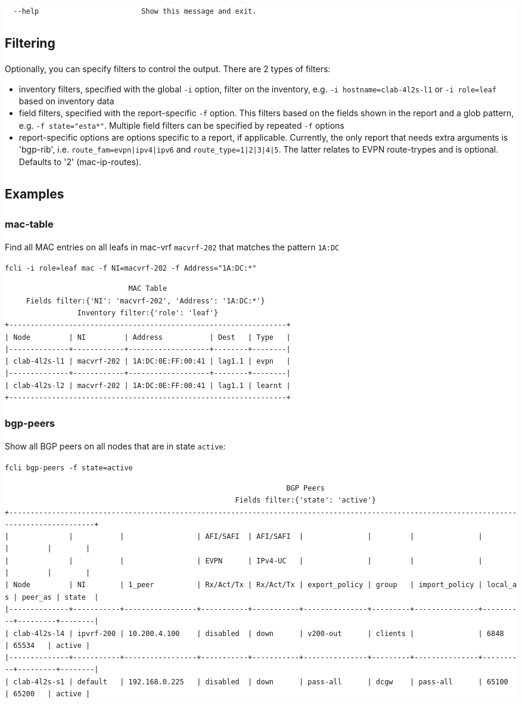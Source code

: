 ```
  --help                        Show this message and exit.
```

## Filtering

Optionally, you can specify filters to control the output. There are 2 types of filters:

- inventory filters, specified with the global `-i` option, filter on the inventory, e.g. `-i hostname=clab-4l2s-l1`  or `-i role=leaf` based on inventory data
- field filters, specified with the report-specific `-f` option. This filters based on the fields shown in the report and a glob pattern, e.g. `-f state="esta*"`. Multiple field filters can be specified by repeated `-f` options
- report-specific options are options specific to a report, if applicable. Currently, the only report that needs extra arguments is 'bgp-rib', i.e. `route_fam=evpn|ipv4|ipv6` and `route_type=1|2|3|4|5`. The latter relates to EVPN route-trypes and is optional. Defaults to '2' (mac-ip-routes). 

## Examples

### mac-table

Find all MAC entries on all leafs in mac-vrf `macvrf-202` that matches the pattern `1A:DC`

`fcli -i role=leaf mac -f NI=macvrf-202 -f Address="1A:DC:*"`

```
                             MAC Table                             
     Fields filter:{'NI': 'macvrf-202', 'Address': '1A:DC:*'}      
                 Inventory filter:{'role': 'leaf'}                 
+-----------------------------------------------------------------+
| Node         | NI         | Address           | Dest   | Type   |
|--------------+------------+-------------------+--------+--------|
| clab-4l2s-l1 | macvrf-202 | 1A:DC:0E:FF:00:41 | lag1.1 | evpn   |
|--------------+------------+-------------------+--------+--------|
| clab-4l2s-l2 | macvrf-202 | 1A:DC:0E:FF:00:41 | lag1.1 | learnt |
+-----------------------------------------------------------------+
```

### bgp-peers

Show all BGP peers on all nodes that are in state `active`:

`fcli bgp-peers -f state=active`

```
                                                                  BGP Peers                                                                   
                                                      Fields filter:{'state': 'active'}                                                       
+--------------------------------------------------------------------------------------------------------------------------------------------+
|              |           |                 | AFI/SAFI  | AFI/SAFI  |               |         |               |          |         |        |
|              |           |                 | EVPN      | IPv4-UC   |               |         |               |          |         |        |
| Node         | NI        | 1_peer          | Rx/Act/Tx | Rx/Act/Tx | export_policy | group   | import_policy | local_as | peer_as | state  |
|--------------+-----------+-----------------+-----------+-----------+---------------+---------+---------------+----------+---------+--------|
| clab-4l2s-l4 | ipvrf-200 | 10.200.4.100    | disabled  | down      | v200-out      | clients |               | 6848     | 65534   | active |
|--------------+-----------+-----------------+-----------+-----------+---------------+---------+---------------+----------+---------+--------|
| clab-4l2s-s1 | default   | 192.168.0.225   | disabled  | down      | pass-all      | dcgw    | pass-all      | 65100    | 65200   | active |
```